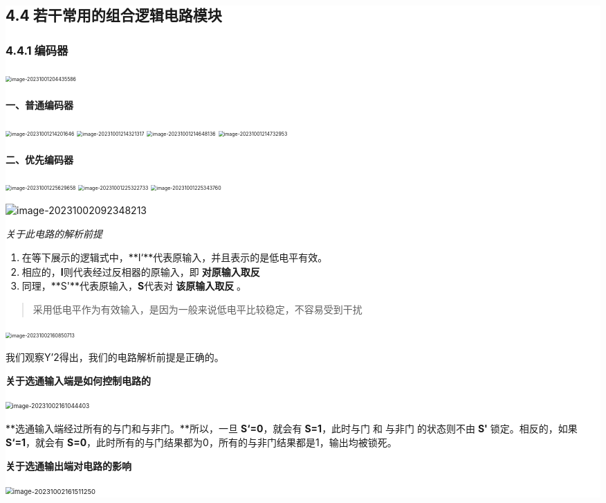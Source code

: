 ## 4.4 若干常用的组合逻辑电路模块

### 4.4.1 编码器

<img src="C:\Users\32620\AppData\Roaming\Typora\typora-user-images\image-20231001204435586.png" alt="image-20231001204435586" style="zoom:50%;" />

#### 一、普通编码器

<img src="C:\Users\32620\AppData\Roaming\Typora\typora-user-images\image-20231001214201646.png" alt="image-20231001214201646" style="zoom:50%;" />

<img src="C:\Users\32620\AppData\Roaming\Typora\typora-user-images\image-20231001214321317.png" alt="image-20231001214321317" style="zoom:50%;" />

<img src="C:\Users\32620\AppData\Roaming\Typora\typora-user-images\image-20231001214648136.png" alt="image-20231001214648136" style="zoom:50%;" />

<img src="C:\Users\32620\AppData\Roaming\Typora\typora-user-images\image-20231001214732953.png" alt="image-20231001214732953" style="zoom:50%;" />

#### 二、优先编码器

<img src="C:\Users\32620\AppData\Roaming\Typora\typora-user-images\image-20231001225629658.png" alt="image-20231001225629658" style="zoom:50%;" />

<img src="C:\Users\32620\AppData\Roaming\Typora\typora-user-images\image-20231001225322733.png" alt="image-20231001225322733" style="zoom:50%;" />





<img src="C:\Users\32620\AppData\Roaming\Typora\typora-user-images\image-20231001225343760.png" alt="image-20231001225343760" style="zoom:50%;" />

![image-20231002092348213](C:\Users\32620\AppData\Roaming\Typora\typora-user-images\image-20231002092348213.png)

*关于此电路的解析前提*

1. 在等下展示的逻辑式中，**I‘**代表原输入，并且表示的是低电平有效。
2. 相应的，**I**则代表经过反相器的原输入，即 **对原输入取反**
3. 同理，**S'**代表原输入，**S**代表对 **该原输入取反** 。

> 采用低电平作为有效输入，是因为一般来说低电平比较稳定，不容易受到干扰

<img src="C:\Users\32620\AppData\Roaming\Typora\typora-user-images\image-20231002160850713.png" alt="image-20231002160850713" style="zoom:50%;" />

我们观察Y’2得出，我们的电路解析前提是正确的。

**关于选通输入端是如何控制电路的**

<img src="C:\Users\32620\AppData\Roaming\Typora\typora-user-images\image-20231002161044403.png" alt="image-20231002161044403" style="zoom:60%;" />

**选通输入端经过所有的与门和与非门。**所以，一旦 **S‘=0**，就会有 **S=1**，此时与门 和 与非门 的状态则不由 **S'** 锁定。相反的，如果 **S‘=1**，就会有 **S=0**，此时所有的与门结果都为0，所有的与非门结果都是1，输出均被锁死。



**关于选通输出端对电路的影响**

<img src="C:\Users\32620\AppData\Roaming\Typora\typora-user-images\image-20231002161511250.png" alt="image-20231002161511250" style="zoom:67%;" />
